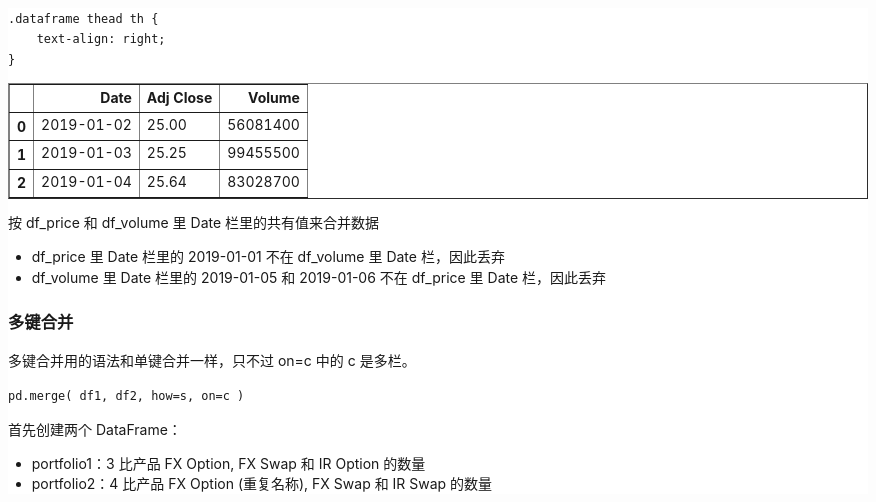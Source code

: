     .dataframe thead th {
        text-align: right;
    }
</style>
<table border="1" class="dataframe">
  <thead>
    <tr style="text-align: right;">
      <th></th>
      <th>Date</th>
      <th>Adj Close</th>
      <th>Volume</th>
    </tr>
  </thead>
  <tbody>
    <tr>
      <th>0</th>
      <td>2019-01-02</td>
      <td>25.00</td>
      <td>56081400</td>
    </tr>
    <tr>
      <th>1</th>
      <td>2019-01-03</td>
      <td>25.25</td>
      <td>99455500</td>
    </tr>
    <tr>
      <th>2</th>
      <td>2019-01-04</td>
      <td>25.64</td>
      <td>83028700</td>
    </tr>
  </tbody>
</table>
</div>



按 df_price 和 df_volume 里 Date 栏里的共有值来合并数据

* df_price 里 Date 栏里的 2019-01-01 不在 df_volume 里 Date 栏，因此丢弃
* df_volume 里 Date 栏里的 2019-01-05 和 2019-01-06 不在 df_price 里 Date 栏，因此丢弃

### 多键合并

多键合并用的语法和单键合并一样，只不过 on=c 中的 c 是多栏。

    pd.merge( df1, df2, how=s, on=c )


首先创建两个 DataFrame：

* portfolio1：3 比产品 FX Option, FX Swap 和 IR Option 的数量
* portfolio2：4 比产品 FX Option (重复名称), FX Swap 和 IR Swap 的数量
